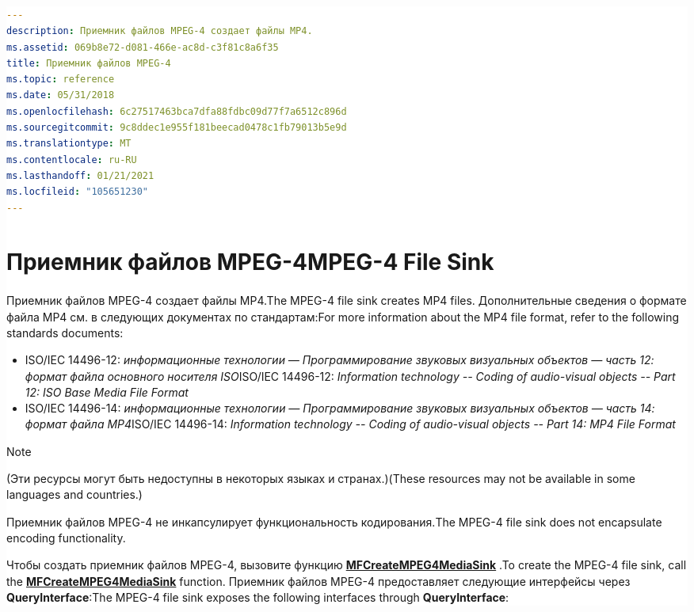```yaml
---
description: Приемник файлов MPEG-4 создает файлы MP4.
ms.assetid: 069b8e72-d081-466e-ac8d-c3f81c8a6f35
title: Приемник файлов MPEG-4
ms.topic: reference
ms.date: 05/31/2018
ms.openlocfilehash: 6c27517463bca7dfa88fdbc09d77f7a6512c896d
ms.sourcegitcommit: 9c8ddec1e955f181beecad0478c1fb79013b5e9d
ms.translationtype: MT
ms.contentlocale: ru-RU
ms.lasthandoff: 01/21/2021
ms.locfileid: "105651230"
---
```

# <a name="mpeg-4-file-sink"></a><span data-ttu-id="06f19-103">Приемник файлов MPEG-4</span><span class="sxs-lookup"><span data-stu-id="06f19-103">MPEG-4 File Sink</span></span>

<span data-ttu-id="06f19-104">Приемник файлов MPEG-4 создает файлы MP4.</span><span class="sxs-lookup"><span data-stu-id="06f19-104">The MPEG-4 file sink creates MP4 files.</span></span> <span data-ttu-id="06f19-105">Дополнительные сведения о формате файла MP4 см. в следующих документах по стандартам:</span><span class="sxs-lookup"><span data-stu-id="06f19-105">For more information about the MP4 file format, refer to the following standards documents:</span></span>

-   <span data-ttu-id="06f19-106">ISO/IEC 14496-12: *информационные технологии — Программирование звуковых визуальных объектов — часть 12: формат файла основного носителя ISO*</span><span class="sxs-lookup"><span data-stu-id="06f19-106">ISO/IEC 14496-12: *Information technology -- Coding of audio-visual objects -- Part 12: ISO Base Media File Format*</span></span>
-   <span data-ttu-id="06f19-107">ISO/IEC 14496-14: *информационные технологии — Программирование звуковых визуальных объектов — часть 14: формат файла MP4*</span><span class="sxs-lookup"><span data-stu-id="06f19-107">ISO/IEC 14496-14: *Information technology -- Coding of audio-visual objects -- Part 14: MP4 File Format*</span></span>

> [!Note]  
> <span data-ttu-id="06f19-108">(Эти ресурсы могут быть недоступны в некоторых языках и странах.)</span><span class="sxs-lookup"><span data-stu-id="06f19-108">(These resources may not be available in some languages and countries.)</span></span>

 

<span data-ttu-id="06f19-109">Приемник файлов MPEG-4 не инкапсулирует функциональность кодирования.</span><span class="sxs-lookup"><span data-stu-id="06f19-109">The MPEG-4 file sink does not encapsulate encoding functionality.</span></span>

<span data-ttu-id="06f19-110">Чтобы создать приемник файлов MPEG-4, вызовите функцию [**MFCreateMPEG4MediaSink**](/windows/desktop/api/mfidl/nf-mfidl-mfcreatempeg4mediasink) .</span><span class="sxs-lookup"><span data-stu-id="06f19-110">To create the MPEG-4 file sink, call the [**MFCreateMPEG4MediaSink**](/windows/desktop/api/mfidl/nf-mfidl-mfcreatempeg4mediasink) function.</span></span> <span data-ttu-id="06f19-111">Приемник файлов MPEG-4 предоставляет следующие интерфейсы через **QueryInterface**:</span><span class="sxs-lookup"><span data-stu-id="06f19-111">The MPEG-4 file sink exposes the following interfaces through **QueryInterface**:</span></span>
